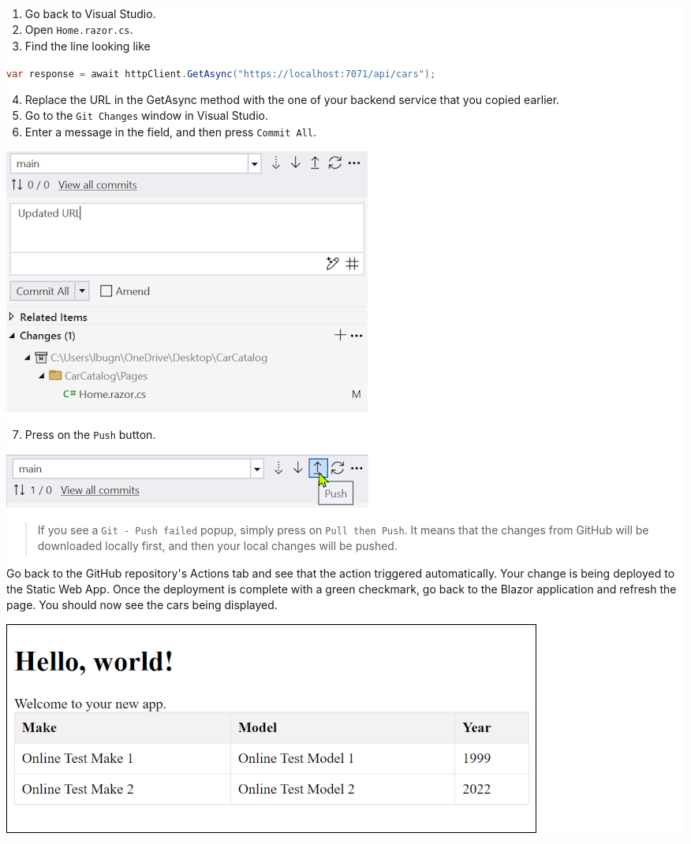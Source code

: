 1. Go back to Visual Studio.
2. Open `Home.razor.cs`.
3. Find the line looking like

```csharp
var response = await httpClient.GetAsync("https://localhost:7071/api/cars");
```

4. Replace the URL in the GetAsync method with the one of your backend service that you copied earlier.
5. Go to the `Git Changes` window in Visual Studio.
6. Enter a message in the field, and then press `Commit All`.

![Committing the change](./client-server-app-vs-copilot-dotnet/img/2024-09-13_15-32-59.png)

7. Press on the `Push` button.

![Push to GitHub](./client-server-app-vs-copilot-dotnet/img/2024-09-13_15-33-52.png)

> If you see a `Git - Push failed` popup, simply press on `Pull then Push`. It means that the changes from GitHub will be downloaded locally first, and then your local changes will be pushed.

Go back to the GitHub repository's Actions tab and see that the action triggered automatically. Your change is being deployed to the Static Web App. Once the deployment is complete with a green checkmark, go back to the Blazor application and refresh the page. You should now see the cars being displayed.

![Final result in Azure](./client-server-app-vs-copilot-dotnet/img/2024-09-13_15-40-47.png)
